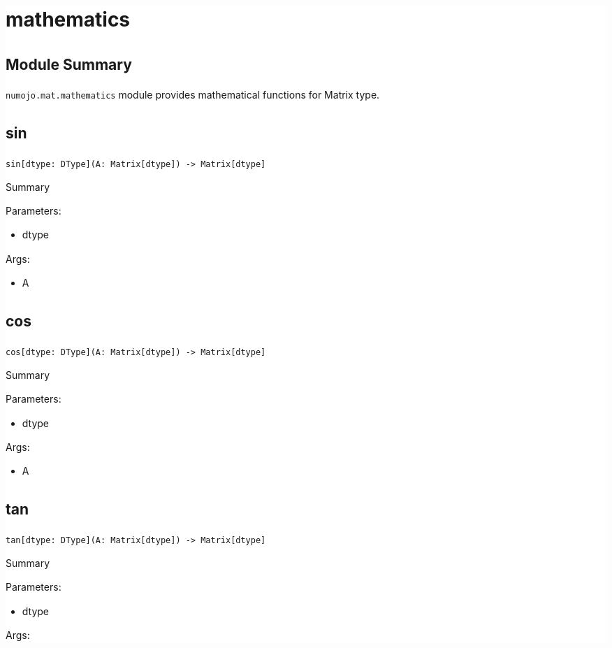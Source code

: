 



# mathematics

##  Module Summary
  
`numojo.mat.mathematics` module provides mathematical functions for Matrix type.
## sin


```Mojo
sin[dtype: DType](A: Matrix[dtype]) -> Matrix[dtype]
```  
Summary  
  
  
  
Parameters:  

- dtype
  
Args:  

- A

## cos


```Mojo
cos[dtype: DType](A: Matrix[dtype]) -> Matrix[dtype]
```  
Summary  
  
  
  
Parameters:  

- dtype
  
Args:  

- A

## tan


```Mojo
tan[dtype: DType](A: Matrix[dtype]) -> Matrix[dtype]
```  
Summary  
  
  
  
Parameters:  

- dtype
  
Args:  
